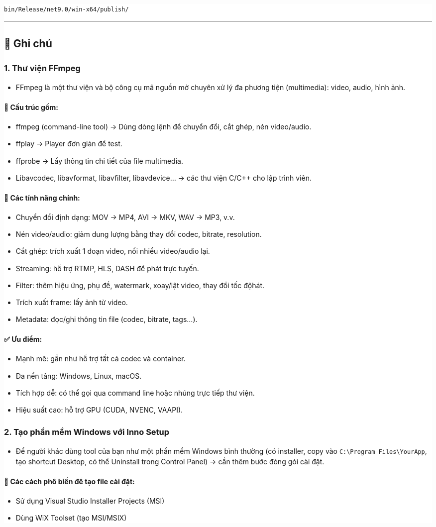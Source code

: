 ```bash
bin/Release/net9.0/win-x64/publish/
```

---

## 📝 Ghi chú

### 1. Thư viện FFmpeg
- FFmpeg là một thư viện và bộ công cụ mã nguồn mở chuyên xử lý đa phương tiện (multimedia): video, audio, hình ảnh.

#### 📂 Cấu trúc gồm:
  - ffmpeg (command-line tool) → Dùng dòng lệnh để chuyển đổi, cắt ghép, nén video/audio.

  - ffplay → Player đơn giản để test.

  - ffprobe → Lấy thông tin chi tiết của file multimedia.

  - Libavcodec, libavformat, libavfilter, libavdevice… → các thư viện C/C++ cho lập trình viên.

#### 🎯 Các tính năng chính:

- Chuyển đổi định dạng: MOV → MP4, AVI → MKV, WAV → MP3, v.v.

- Nén video/audio: giảm dung lượng bằng thay đổi codec, bitrate, resolution.

- Cắt ghép: trích xuất 1 đoạn video, nối nhiều video/audio lại.

- Streaming: hỗ trợ RTMP, HLS, DASH để phát trực tuyến.

- Filter: thêm hiệu ứng, phụ đề, watermark, xoay/lật video, thay đổi tốc độhát.

- Trích xuất frame: lấy ảnh từ video.

- Metadata: đọc/ghi thông tin file (codec, bitrate, tags…).

#### ✅ Ưu điểm:

- Mạnh mẽ: gần như hỗ trợ tất cả codec và container.

- Đa nền tảng: Windows, Linux, macOS.

- Tích hợp dễ: có thể gọi qua command line hoặc nhúng trực tiếp thư viện.

- Hiệu suất cao: hỗ trợ GPU (CUDA, NVENC, VAAPI).

### 2. Tạo phần mềm Windows với Inno Setup
- Để người khác dùng tool của bạn như một phần mềm Windows bình thường (có installer, copy vào `C:\Program Files\YourApp`, tạo shortcut Desktop, có thể Uninstall trong Control Panel) → cần thêm bước đóng gói cài đặt.

#### 🔹 Các cách phổ biến để tạo file cài đặt:

- Sử dụng Visual Studio Installer Projects (MSI)

- Dùng WiX Toolset (tạo MSI/MSIX)
